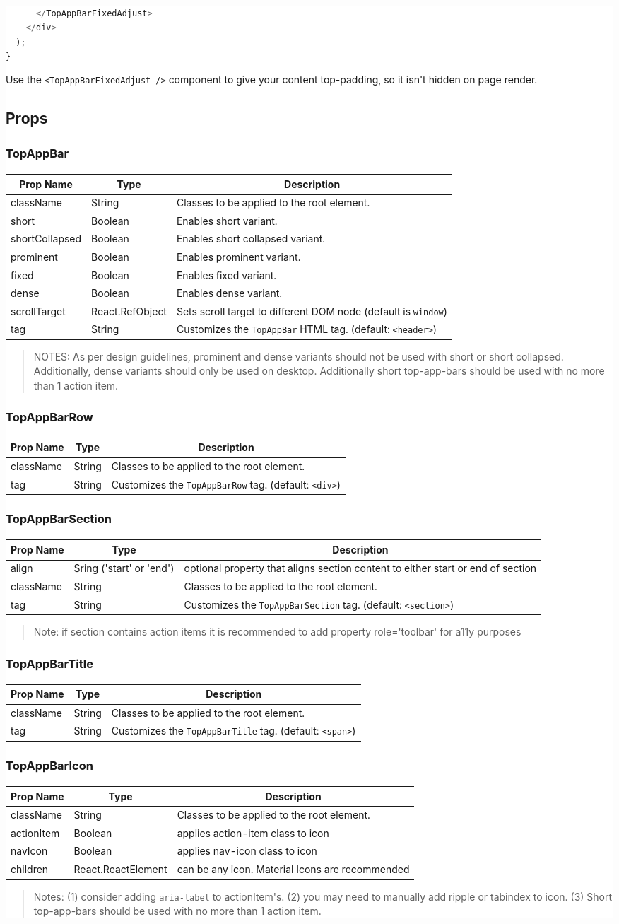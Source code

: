 ```js
      </TopAppBarFixedAdjust>
    </div>
  );
}
```

Use the `<TopAppBarFixedAdjust />` component to give your content top-padding, so it isn't hidden on page render.

## Props

### TopAppBar

Prop Name | Type | Description
--- | --- | ---
className | String | Classes to be applied to the root element.
short | Boolean | Enables short variant.
shortCollapsed | Boolean | Enables short collapsed variant.
prominent | Boolean | Enables prominent variant.
fixed | Boolean | Enables fixed variant.
dense | Boolean | Enables dense variant. 
scrollTarget | React.RefObject | Sets scroll target to different DOM node (default is `window`)
tag | String | Customizes the `TopAppBar` HTML tag.  (default: `<header>`)
> NOTES: As per design guidelines, prominent and dense variants should not be used with short or short collapsed. Additionally, dense variants should only be used on desktop. Additionally short top-app-bars should be used with no more than 1 action item.

### TopAppBarRow
Prop Name | Type | Description
--- | --- | ---
className | String | Classes to be applied to the root element.
tag | String | Customizes the `TopAppBarRow` tag. (default: `<div>`)

### TopAppBarSection
Prop Name | Type | Description
--- | --- | ---
align | Sring ('start' or 'end') | optional property that aligns section content to either start or end of section
className | String | Classes to be applied to the root element.
tag | String | Customizes the `TopAppBarSection` tag. (default: `<section>`)
> Note: if section contains action items it is recommended to add property role='toolbar' for a11y purposes

### TopAppBarTitle
Prop Name | Type | Description
--- | --- | ---
className | String | Classes to be applied to the root element.
tag | String | Customizes the `TopAppBarTitle` tag. (default: `<span>`)

### TopAppBarIcon
Prop Name | Type | Description
--- | --- | ---
className | String | Classes to be applied to the root element.
actionItem | Boolean | applies action-item class to icon
navIcon | Boolean | applies nav-icon class to icon
children | React.ReactElement<any> | can be any icon. Material Icons are recommended
> Notes: (1) consider adding `aria-label` to actionItem's. (2) you may need to manually add ripple or tabindex to icon. (3) Short top-app-bars should be used with no more than 1 action item.
